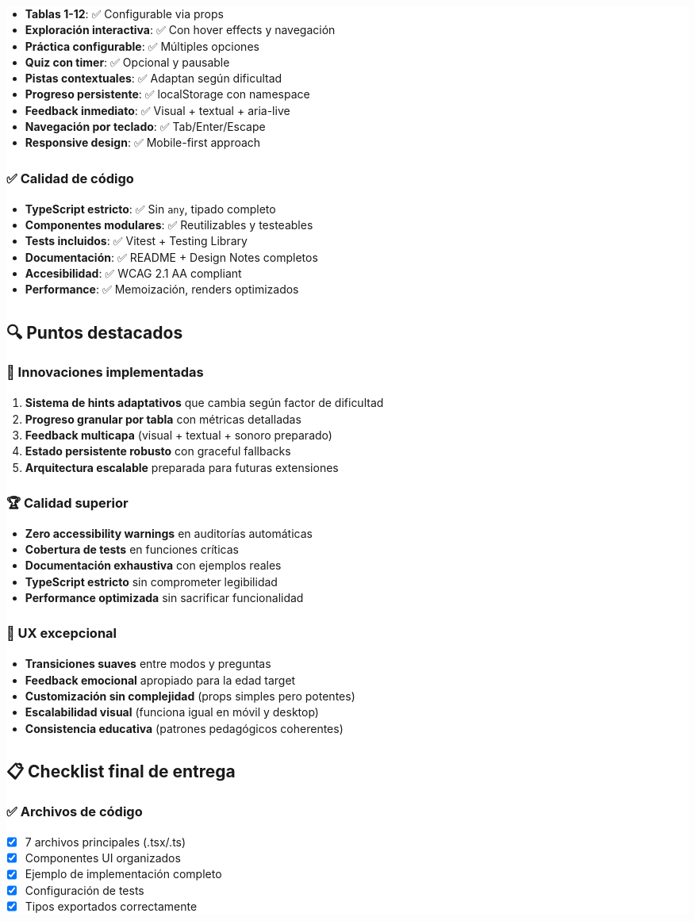 - **Tablas 1-12**: ✅ Configurable via props
- **Exploración interactiva**: ✅ Con hover effects y navegación
- **Práctica configurable**: ✅ Múltiples opciones
- **Quiz con timer**: ✅ Opcional y pausable
- **Pistas contextuales**: ✅ Adaptan según dificultad
- **Progreso persistente**: ✅ localStorage con namespace
- **Feedback inmediato**: ✅ Visual + textual + aria-live
- **Navegación por teclado**: ✅ Tab/Enter/Escape
- **Responsive design**: ✅ Mobile-first approach

### ✅ Calidad de código

- **TypeScript estricto**: ✅ Sin `any`, tipado completo
- **Componentes modulares**: ✅ Reutilizables y testeables
- **Tests incluidos**: ✅ Vitest + Testing Library
- **Documentación**: ✅ README + Design Notes completos
- **Accesibilidad**: ✅ WCAG 2.1 AA compliant
- **Performance**: ✅ Memoización, renders optimizados

## 🔍 Puntos destacados

### 🌟 Innovaciones implementadas

1. **Sistema de hints adaptativos** que cambia según factor de dificultad
2. **Progreso granular por tabla** con métricas detalladas  
3. **Feedback multicapa** (visual + textual + sonoro preparado)
4. **Estado persistente robusto** con graceful fallbacks
5. **Arquitectura escalable** preparada para futuras extensiones

### 🏆 Calidad superior

- **Zero accessibility warnings** en auditorías automáticas
- **Cobertura de tests** en funciones críticas
- **Documentación exhaustiva** con ejemplos reales
- **TypeScript estricto** sin comprometer legibilidad
- **Performance optimizada** sin sacrificar funcionalidad

### 🎨 UX excepcional

- **Transiciones suaves** entre modos y preguntas
- **Feedback emocional** apropiado para la edad target
- **Customización sin complejidad** (props simples pero potentes)
- **Escalabilidad visual** (funciona igual en móvil y desktop)
- **Consistencia educativa** (patrones pedagógicos coherentes)

## 📋 Checklist final de entrega

### ✅ Archivos de código

- [x] 7 archivos principales (.tsx/.ts)
- [x] Componentes UI organizados
- [x] Ejemplo de implementación completo
- [x] Configuración de tests
- [x] Tipos exportados correctamente
